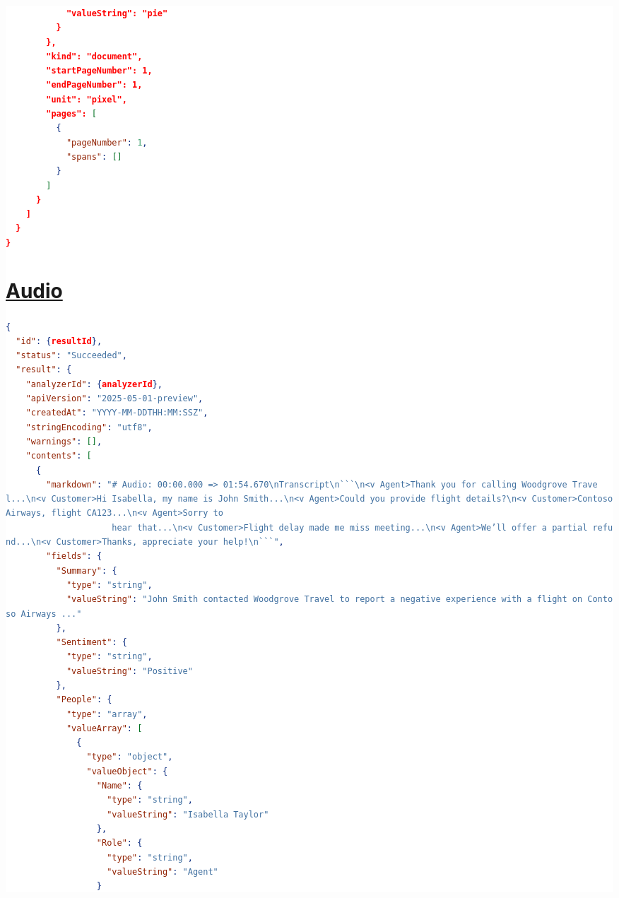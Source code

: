 ```json
            "valueString": "pie"
          }
        },
        "kind": "document",
        "startPageNumber": 1,
        "endPageNumber": 1,
        "unit": "pixel",
        "pages": [
          {
            "pageNumber": 1,
            "spans": []
          }
        ]
      }
    ]
  }
}
```

# [Audio](#tab/audio)

```json
{
  "id": {resultId},
  "status": "Succeeded",
  "result": {
    "analyzerId": {analyzerId},
    "apiVersion": "2025-05-01-preview",
    "createdAt": "YYYY-MM-DDTHH:MM:SSZ",
    "stringEncoding": "utf8",
    "warnings": [],
    "contents": [
      {
        "markdown": "# Audio: 00:00.000 => 01:54.670\nTranscript\n```\n<v Agent>Thank you for calling Woodgrove Travel...\n<v Customer>Hi Isabella, my name is John Smith...\n<v Agent>Could you provide flight details?\n<v Customer>Contoso Airways, flight CA123...\n<v Agent>Sorry to 
                     hear that...\n<v Customer>Flight delay made me miss meeting...\n<v Agent>We’ll offer a partial refund...\n<v Customer>Thanks, appreciate your help!\n```",
        "fields": {
          "Summary": {
            "type": "string",
            "valueString": "John Smith contacted Woodgrove Travel to report a negative experience with a flight on Contoso Airways ..."
          },
          "Sentiment": {
            "type": "string",
            "valueString": "Positive"
          },
          "People": {
            "type": "array",
            "valueArray": [
              {
                "type": "object",
                "valueObject": {
                  "Name": {
                    "type": "string",
                    "valueString": "Isabella Taylor"
                  },
                  "Role": {
                    "type": "string",
                    "valueString": "Agent"
                  }
```